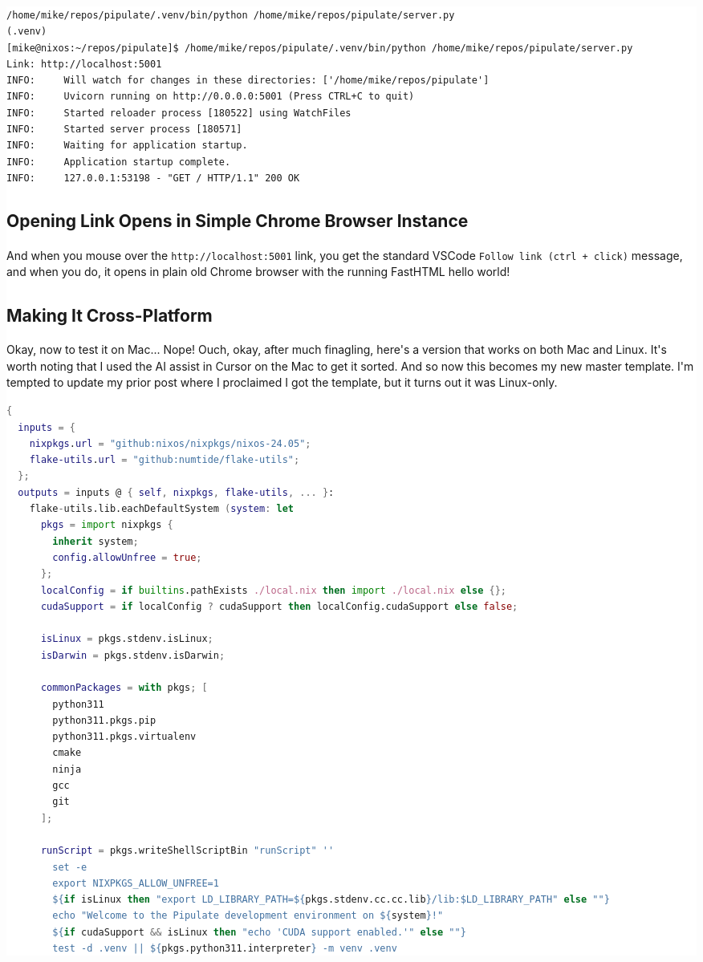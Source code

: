 ```
/home/mike/repos/pipulate/.venv/bin/python /home/mike/repos/pipulate/server.py
(.venv) 
[mike@nixos:~/repos/pipulate]$ /home/mike/repos/pipulate/.venv/bin/python /home/mike/repos/pipulate/server.py
Link: http://localhost:5001
INFO:     Will watch for changes in these directories: ['/home/mike/repos/pipulate']
INFO:     Uvicorn running on http://0.0.0.0:5001 (Press CTRL+C to quit)
INFO:     Started reloader process [180522] using WatchFiles
INFO:     Started server process [180571]
INFO:     Waiting for application startup.
INFO:     Application startup complete.
INFO:     127.0.0.1:53198 - "GET / HTTP/1.1" 200 OK
```

## Opening Link Opens in Simple Chrome Browser Instance

And when you mouse over the `http://localhost:5001` link, you get the standard VSCode `Follow link (ctrl + click)` message, and when you do, it opens in plain old Chrome browser with the running FastHTML hello world!

## Making It Cross-Platform

Okay, now to test it on Mac... Nope! Ouch, okay, after much finagling, here's a version that works on both Mac and Linux. It's worth noting that I used the AI assist in Cursor on the Mac to get it sorted. And so now this becomes my new master template. I'm tempted to update my prior post where I proclaimed I got the template, but it turns out it was Linux-only.

```nix
{
  inputs = {
    nixpkgs.url = "github:nixos/nixpkgs/nixos-24.05";
    flake-utils.url = "github:numtide/flake-utils";
  };
  outputs = inputs @ { self, nixpkgs, flake-utils, ... }:
    flake-utils.lib.eachDefaultSystem (system: let
      pkgs = import nixpkgs {
        inherit system;
        config.allowUnfree = true;
      };
      localConfig = if builtins.pathExists ./local.nix then import ./local.nix else {};
      cudaSupport = if localConfig ? cudaSupport then localConfig.cudaSupport else false;
      
      isLinux = pkgs.stdenv.isLinux;
      isDarwin = pkgs.stdenv.isDarwin;
      
      commonPackages = with pkgs; [
        python311
        python311.pkgs.pip
        python311.pkgs.virtualenv
        cmake
        ninja
        gcc
        git
      ];
      
      runScript = pkgs.writeShellScriptBin "runScript" ''
        set -e
        export NIXPKGS_ALLOW_UNFREE=1
        ${if isLinux then "export LD_LIBRARY_PATH=${pkgs.stdenv.cc.cc.lib}/lib:$LD_LIBRARY_PATH" else ""}
        echo "Welcome to the Pipulate development environment on ${system}!"
        ${if cudaSupport && isLinux then "echo 'CUDA support enabled.'" else ""}
        test -d .venv || ${pkgs.python311.interpreter} -m venv .venv
```